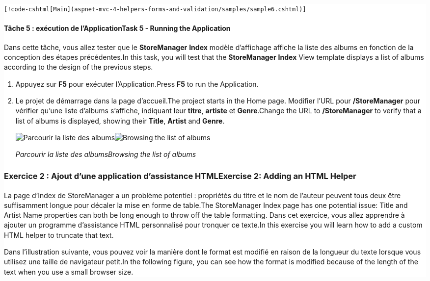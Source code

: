     [!code-cshtml[Main](aspnet-mvc-4-helpers-forms-and-validation/samples/sample6.cshtml)]

<a id="Ex1Task5"></a>

<a id="Task_5_-_Running_the_Application"></a>
#### <a name="task-5---running-the-application"></a><span data-ttu-id="f07ce-201">Tâche 5 : exécution de l’Application</span><span class="sxs-lookup"><span data-stu-id="f07ce-201">Task 5 - Running the Application</span></span>

<span data-ttu-id="f07ce-202">Dans cette tâche, vous allez tester que le **StoreManager** **Index** modèle d’affichage affiche la liste des albums en fonction de la conception des étapes précédentes.</span><span class="sxs-lookup"><span data-stu-id="f07ce-202">In this task, you will test that the **StoreManager** **Index** View template displays a list of albums according to the design of the previous steps.</span></span>

1. <span data-ttu-id="f07ce-203">Appuyez sur **F5** pour exécuter l’Application.</span><span class="sxs-lookup"><span data-stu-id="f07ce-203">Press **F5** to run the Application.</span></span>
2. <span data-ttu-id="f07ce-204">Le projet de démarrage dans la page d’accueil.</span><span class="sxs-lookup"><span data-stu-id="f07ce-204">The project starts in the Home page.</span></span> <span data-ttu-id="f07ce-205">Modifier l’URL pour **/StoreManager** pour vérifier qu’une liste d’albums s’affiche, indiquant leur **titre**, **artiste** et **Genre**.</span><span class="sxs-lookup"><span data-stu-id="f07ce-205">Change the URL to **/StoreManager** to verify that a list of albums is displayed, showing their **Title**, **Artist** and **Genre**.</span></span>

    <span data-ttu-id="f07ce-206">![Parcourir la liste des albums](aspnet-mvc-4-helpers-forms-and-validation/_static/image4.png "parcourir la liste des albums")</span><span class="sxs-lookup"><span data-stu-id="f07ce-206">![Browsing the list of albums](aspnet-mvc-4-helpers-forms-and-validation/_static/image4.png "Browsing the list of albums")</span></span>

    <span data-ttu-id="f07ce-207">*Parcourir la liste des albums*</span><span class="sxs-lookup"><span data-stu-id="f07ce-207">*Browsing the list of albums*</span></span>

<a id="Exercise2"></a>

<a id="Exercise_2_Adding_an_HTML_Helper"></a>
### <a name="exercise-2-adding-an-html-helper"></a><span data-ttu-id="f07ce-208">Exercice 2 : Ajout d’une application d’assistance HTML</span><span class="sxs-lookup"><span data-stu-id="f07ce-208">Exercise 2: Adding an HTML Helper</span></span>

<span data-ttu-id="f07ce-209">La page d’Index de StoreManager a un problème potentiel : propriétés du titre et le nom de l’auteur peuvent tous deux être suffisamment longue pour décaler la mise en forme de table.</span><span class="sxs-lookup"><span data-stu-id="f07ce-209">The StoreManager Index page has one potential issue: Title and Artist Name properties can both be long enough to throw off the table formatting.</span></span> <span data-ttu-id="f07ce-210">Dans cet exercice, vous allez apprendre à ajouter un programme d’assistance HTML personnalisé pour tronquer ce texte.</span><span class="sxs-lookup"><span data-stu-id="f07ce-210">In this exercise you will learn how to add a custom HTML helper to truncate that text.</span></span>

<span data-ttu-id="f07ce-211">Dans l’illustration suivante, vous pouvez voir la manière dont le format est modifié en raison de la longueur du texte lorsque vous utilisez une taille de navigateur petit.</span><span class="sxs-lookup"><span data-stu-id="f07ce-211">In the following figure, you can see how the format is modified because of the length of the text when you use a small browser size.</span></span>
